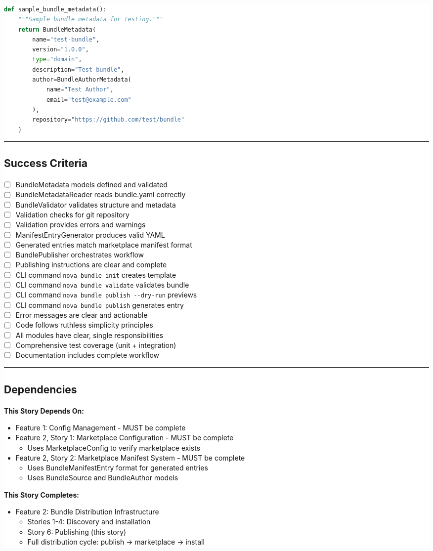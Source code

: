 ```python
def sample_bundle_metadata():
    """Sample bundle metadata for testing."""
    return BundleMetadata(
        name="test-bundle",
        version="1.0.0",
        type="domain",
        description="Test bundle",
        author=BundleAuthorMetadata(
            name="Test Author",
            email="test@example.com"
        ),
        repository="https://github.com/test/bundle"
    )
```

---

## Success Criteria

- [ ] BundleMetadata models defined and validated
- [ ] BundleMetadataReader reads bundle.yaml correctly
- [ ] BundleValidator validates structure and metadata
- [ ] Validation checks for git repository
- [ ] Validation provides errors and warnings
- [ ] ManifestEntryGenerator produces valid YAML
- [ ] Generated entries match marketplace manifest format
- [ ] BundlePublisher orchestrates workflow
- [ ] Publishing instructions are clear and complete
- [ ] CLI command `nova bundle init` creates template
- [ ] CLI command `nova bundle validate` validates bundle
- [ ] CLI command `nova bundle publish --dry-run` previews
- [ ] CLI command `nova bundle publish` generates entry
- [ ] Error messages are clear and actionable
- [ ] Code follows ruthless simplicity principles
- [ ] All modules have clear, single responsibilities
- [ ] Comprehensive test coverage (unit + integration)
- [ ] Documentation includes complete workflow

---

## Dependencies

**This Story Depends On:**
- Feature 1: Config Management - MUST be complete
- Feature 2, Story 1: Marketplace Configuration - MUST be complete
  - Uses MarketplaceConfig to verify marketplace exists
- Feature 2, Story 2: Marketplace Manifest System - MUST be complete
  - Uses BundleManifestEntry format for generated entries
  - Uses BundleSource and BundleAuthor models

**This Story Completes:**
- Feature 2: Bundle Distribution Infrastructure
  - Stories 1-4: Discovery and installation
  - Story 6: Publishing (this story)
  - Full distribution cycle: publish → marketplace → install
